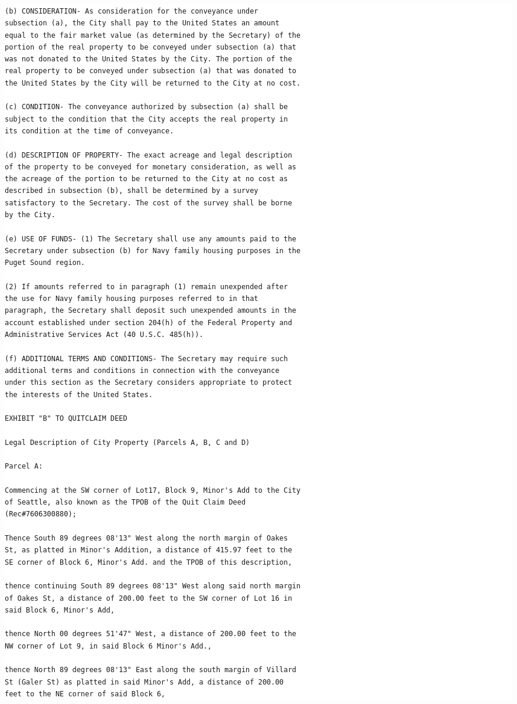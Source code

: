     (b) CONSIDERATION- As consideration for the conveyance under  
    subsection (a), the City shall pay to the United States an amount  
    equal to the fair market value (as determined by the Secretary) of the  
    portion of the real property to be conveyed under subsection (a) that  
    was not donated to the United States by the City. The portion of the  
    real property to be conveyed under subsection (a) that was donated to  
    the United States by the City will be returned to the City at no cost.  
  
    (c) CONDITION- The conveyance authorized by subsection (a) shall be  
    subject to the condition that the City accepts the real property in  
    its condition at the time of conveyance.  
  
    (d) DESCRIPTION OF PROPERTY- The exact acreage and legal description  
    of the property to be conveyed for monetary consideration, as well as  
    the acreage of the portion to be returned to the City at no cost as  
    described in subsection (b), shall be determined by a survey  
    satisfactory to the Secretary. The cost of the survey shall be borne  
    by the City.  
  
    (e) USE OF FUNDS- (1) The Secretary shall use any amounts paid to the  
    Secretary under subsection (b) for Navy family housing purposes in the  
    Puget Sound region.  
  
    (2) If amounts referred to in paragraph (1) remain unexpended after  
    the use for Navy family housing purposes referred to in that  
    paragraph, the Secretary shall deposit such unexpended amounts in the  
    account established under section 204(h) of the Federal Property and  
    Administrative Services Act (40 U.S.C. 485(h)).  
  
    (f) ADDITIONAL TERMS AND CONDITIONS- The Secretary may require such  
    additional terms and conditions in connection with the conveyance  
    under this section as the Secretary considers appropriate to protect  
    the interests of the United States.  
  
    EXHIBIT "B" TO QUITCLAIM DEED  
  
    Legal Description of City Property (Parcels A, B, C and D)  
  
    Parcel A:  
  
    Commencing at the SW corner of Lot17, Block 9, Minor's Add to the City  
    of Seattle, also known as the TPOB of the Quit Claim Deed  
    (Rec#7606300880);  
  
    Thence South 89 degrees 08'13" West along the north margin of Oakes  
    St, as platted in Minor's Addition, a distance of 415.97 feet to the  
    SE corner of Block 6, Minor's Add. and the TPOB of this description,  
  
    thence continuing South 89 degrees 08'13" West along said north margin  
    of Oakes St, a distance of 200.00 feet to the SW corner of Lot 16 in  
    said Block 6, Minor's Add,  
  
    thence North 00 degrees 51'47" West, a distance of 200.00 feet to the  
    NW corner of Lot 9, in said Block 6 Minor's Add.,  
  
    thence North 89 degrees 08'13" East along the south margin of Villard  
    St (Galer St) as platted in said Minor's Add, a distance of 200.00  
    feet to the NE corner of said Block 6,  
  